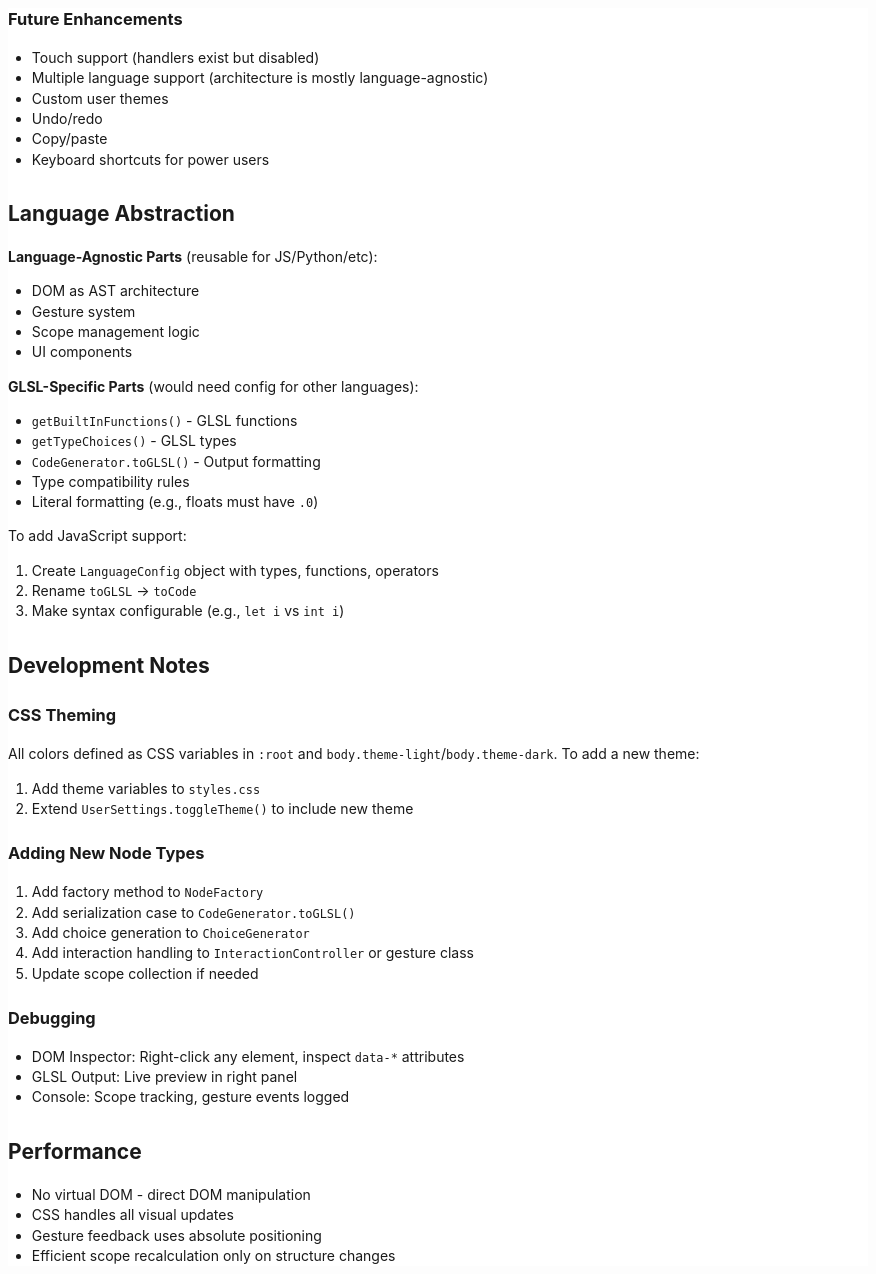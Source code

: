 ### Future Enhancements
- Touch support (handlers exist but disabled)
- Multiple language support (architecture is mostly language-agnostic)
- Custom user themes
- Undo/redo
- Copy/paste
- Keyboard shortcuts for power users

## Language Abstraction

**Language-Agnostic Parts** (reusable for JS/Python/etc):
- DOM as AST architecture
- Gesture system
- Scope management logic
- UI components

**GLSL-Specific Parts** (would need config for other languages):
- `getBuiltInFunctions()` - GLSL functions
- `getTypeChoices()` - GLSL types
- `CodeGenerator.toGLSL()` - Output formatting
- Type compatibility rules
- Literal formatting (e.g., floats must have `.0`)

To add JavaScript support:
1. Create `LanguageConfig` object with types, functions, operators
2. Rename `toGLSL` → `toCode`
3. Make syntax configurable (e.g., `let i` vs `int i`)

## Development Notes

### CSS Theming
All colors defined as CSS variables in `:root` and `body.theme-light`/`body.theme-dark`. To add a new theme:
1. Add theme variables to `styles.css`
2. Extend `UserSettings.toggleTheme()` to include new theme

### Adding New Node Types
1. Add factory method to `NodeFactory`
2. Add serialization case to `CodeGenerator.toGLSL()`
3. Add choice generation to `ChoiceGenerator`
4. Add interaction handling to `InteractionController` or gesture class
5. Update scope collection if needed

### Debugging
- DOM Inspector: Right-click any element, inspect `data-*` attributes
- GLSL Output: Live preview in right panel
- Console: Scope tracking, gesture events logged

## Performance
- No virtual DOM - direct DOM manipulation
- CSS handles all visual updates
- Gesture feedback uses absolute positioning
- Efficient scope recalculation only on structure changes
